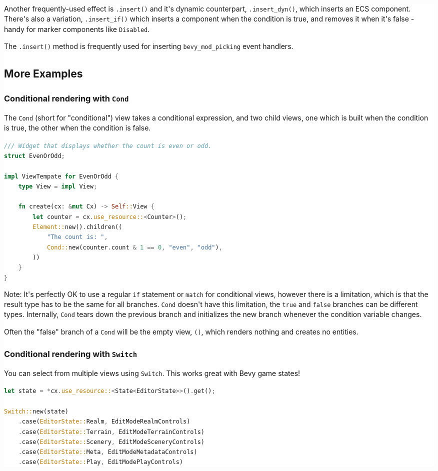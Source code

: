 Another frequently-used effect is `.insert()` and it's dynamic counterpart, `.insert_dyn()`, which
inserts an ECS component. There's also a variation, `.insert_if()` which inserts a component when
the condition is true, and removes it when it's false - handy for marker components like `Disabled`.

The `.insert()` method is frequently used for inserting `bevy_mod_picking` event handlers.

## More Examples

### Conditional rendering with `Cond`

The `Cond` (short for "conditional") view takes a conditional expression, and two child views, one
which is built when the condition is true, the other when the condition is false.

```rust
/// Widget that displays whether the count is even or odd.
struct EvenOrOdd;

impl ViewTempate for EvenOrOdd {
    type View = impl View;

    fn create(cx: &mut Cx) -> Self::View {
        let counter = cx.use_resource::<Counter>();
        Element::new().children((
            "The count is: ",
            Cond::new(counter.count & 1 == 0, "even", "odd"),
        ))
    }
}
```

Note: It's perfectly OK to use a regular `if` statement or `match` for conditional views, however
there is a limitation, which is that the result type has to be the same for all branches. `Cond`
doesn't have this limitation, the `true` and `false` branches can be different types. Internally,
`Cond` tears down the previous branch and initializes the new branch whenever the condition variable
changes.

Often the "false" branch of a `Cond` will be the empty view, `()`, which renders nothing and
creates no entities.

### Conditional rendering with `Switch`

You can select from multiple views using `Switch`. This works great with Bevy game states!

```rust
let state = *cx.use_resource::<State<EditorState>>().get();

Switch::new(state)
    .case(EditorState::Realm, EditModeRealmControls)
    .case(EditorState::Terrain, EditModeTerrainControls)
    .case(EditorState::Scenery, EditModeSceneryControls)
    .case(EditorState::Meta, EditModeMetadataControls)
    .case(EditorState::Play, EditModePlayControls)
```
